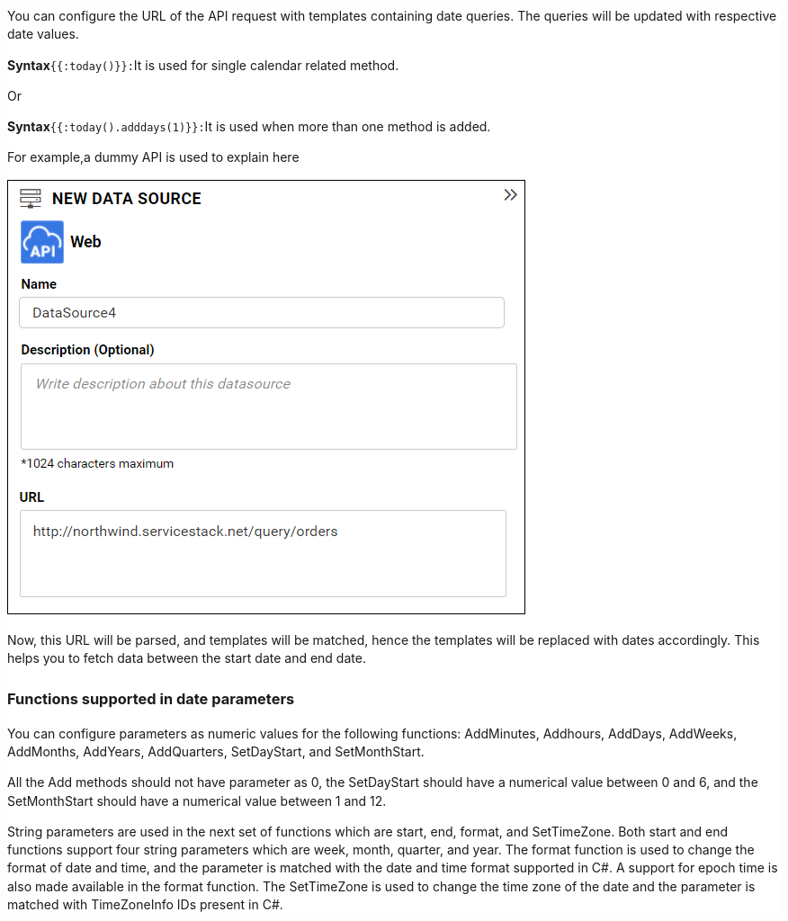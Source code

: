 You can configure the URL of the API request with templates containing date queries. The queries will be updated with respective date values.

**Syntax**`{{:today()}}:`It is used for single calendar related method.

Or

**Syntax**`{{:today().adddays(1)}}:`It is used when more than one method is added.

For example,a dummy API is used to explain here

![Showing configuration of relative date parameter with web url](/static/assets/embedded/working-with-datasource/data-connectors/images/LiveWeb/RelativeDateParsing.png)

Now, this URL will be parsed, and templates will be matched, hence the templates will be replaced with dates accordingly. This helps you to fetch data between the start date and end date.

### Functions supported in date parameters

You can configure parameters as numeric values for the following functions: AddMinutes, Addhours, AddDays, AddWeeks, AddMonths, AddYears, AddQuarters, SetDayStart, and SetMonthStart.

All the Add methods should not have parameter as 0, the SetDayStart should have a numerical value between 0 and 6, and the SetMonthStart should have a numerical value between 1 and 12.

String parameters are used in the next set of functions which are start, end, format, and SetTimeZone. Both start and end functions support four string parameters which are week, month, quarter, and year. The format function is used to change the format of date and time, and the parameter is matched with the date and time format supported in C#. A support for epoch time is also made available in the format function. The SetTimeZone is used to change the time zone of the date and the parameter is matched with TimeZoneInfo IDs present in C#.
